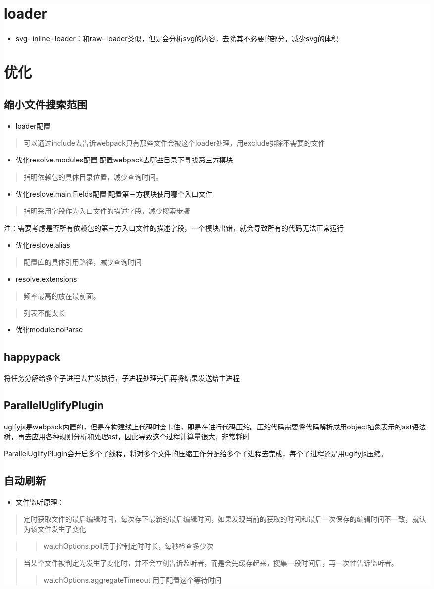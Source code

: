 # loader

- svg- inline- loader：和raw- loader类似，但是会分析svg的内容，去除其不必要的部分，减少svg的体积

# 优化

## 缩小文件搜索范围

- loader配置
> 可以通过include去告诉webpack只有那些文件会被这个loader处理，用exclude排除不需要的文件

- 优化resolve.modules配置
配置webpack去哪些目录下寻找第三方模块
> 指明依赖包的具体目录位置，减少查询时间。

- 优化reslove.main Fields配置
配置第三方模块使用哪个入口文件
> 指明采用字段作为入口文件的描述字段，减少搜索步骤

注：需要考虑是否所有依赖包的第三方入口文件的描述字段，一个模块出错，就会导致所有的代码无法正常运行

- 优化reslove.alias
> 配置库的具体引用路径，减少查询时间

- resolve.extensions
>频率最高的放在最前面。

> 列表不能太长

- 优化module.noParse


## happypack

将任务分解给多个子进程去并发执行，子进程处理完后再将结果发送给主进程

## ParallelUglifyPlugin

uglfyjs是webpack内置的，但是在构建线上代码时会卡住，即是在进行代码压缩。压缩代码需要将代码解析成用object抽象表示的ast语法树，再去应用各种规则分析和处理ast，因此导致这个过程计算量很大，非常耗时

ParallelUglifyPlugin会开启多个子线程，将对多个文件的压缩工作分配给多个子进程去完成，每个子进程还是用uglfyjs压缩。

## 自动刷新

- 文件监听原理：

> 定时获取文件的最后编辑时间，每次存下最新的最后编辑时间，如果发现当前的获取的时间和最后一次保存的编辑时间不一致，就认为该文件发生了变化

>>watchOptions.poll用于控制定时时长，每秒检查多少次

> 当某个文件被判定为发生了变化时，并不会立刻告诉监听者，而是会先缓存起来，搜集一段时间后，再一次性告诉监听者。
>>watchOptions.aggregateTimeout 用于配置这个等待时间
